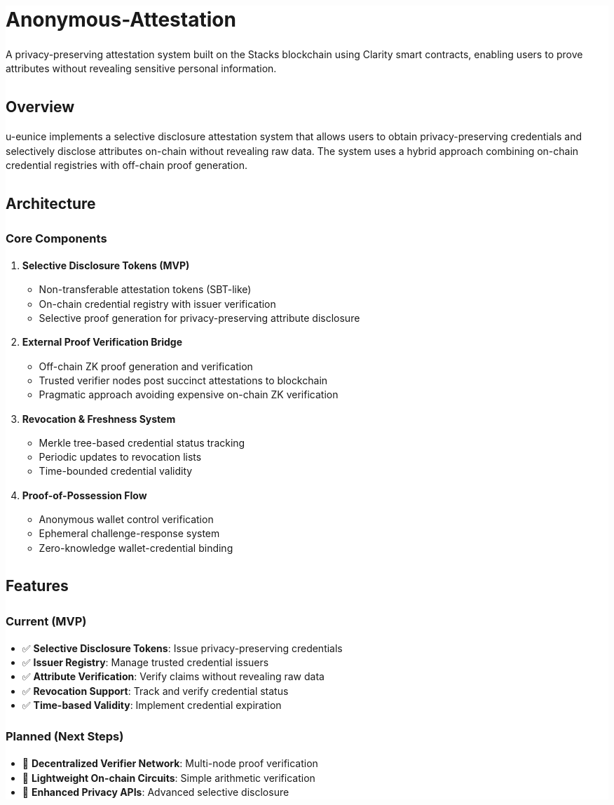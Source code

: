 # Anonymous-Attestation

A privacy-preserving attestation system built on the Stacks blockchain using Clarity smart contracts, enabling users to prove attributes without revealing sensitive personal information.

## Overview

u-eunice implements a selective disclosure attestation system that allows users to obtain privacy-preserving credentials and selectively disclose attributes on-chain without revealing raw data. The system uses a hybrid approach combining on-chain credential registries with off-chain proof generation.

## Architecture

### Core Components

1. **Selective Disclosure Tokens (MVP)**
   - Non-transferable attestation tokens (SBT-like)
   - On-chain credential registry with issuer verification
   - Selective proof generation for privacy-preserving attribute disclosure

2. **External Proof Verification Bridge**
   - Off-chain ZK proof generation and verification
   - Trusted verifier nodes post succinct attestations to blockchain
   - Pragmatic approach avoiding expensive on-chain ZK verification

3. **Revocation & Freshness System**
   - Merkle tree-based credential status tracking
   - Periodic updates to revocation lists
   - Time-bounded credential validity

4. **Proof-of-Possession Flow**
   - Anonymous wallet control verification
   - Ephemeral challenge-response system
   - Zero-knowledge wallet-credential binding

## Features

### Current (MVP)
- ✅ **Selective Disclosure Tokens**: Issue privacy-preserving credentials
- ✅ **Issuer Registry**: Manage trusted credential issuers
- ✅ **Attribute Verification**: Verify claims without revealing raw data
- ✅ **Revocation Support**: Track and verify credential status
- ✅ **Time-based Validity**: Implement credential expiration

### Planned (Next Steps)
- 🔄 **Decentralized Verifier Network**: Multi-node proof verification
- 🔄 **Lightweight On-chain Circuits**: Simple arithmetic verification
- 🔄 **Enhanced Privacy APIs**: Advanced selective disclosure

